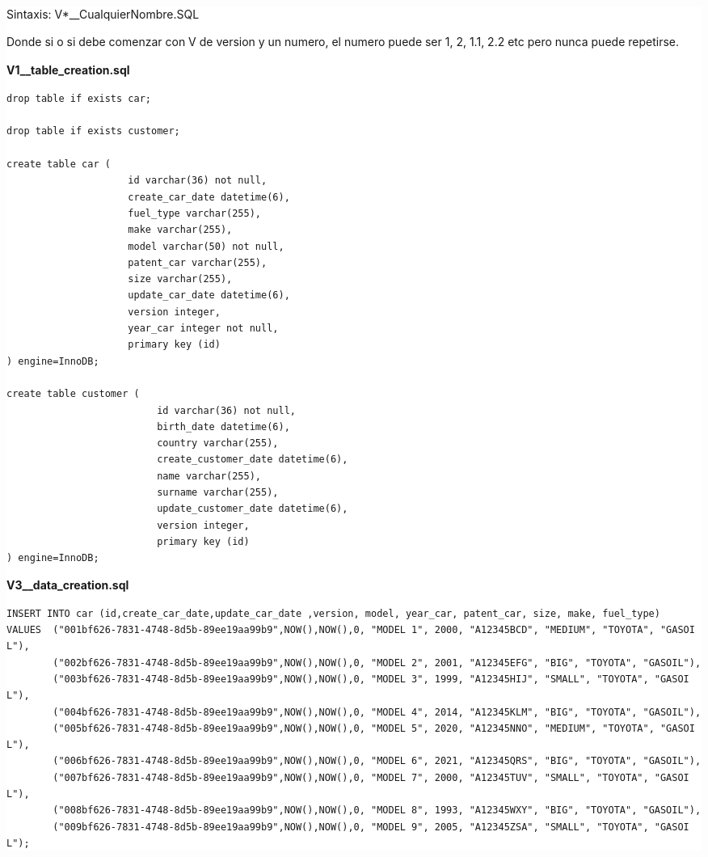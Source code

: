 Sintaxis: V*__CualquierNombre.SQL

Donde si o si debe comenzar con V de version y un numero, el numero puede ser 1, 2, 1.1, 2.2 etc pero nunca puede repetirse.

**V1__table_creation.sql**
```
drop table if exists car;

drop table if exists customer;

create table car (
                     id varchar(36) not null,
                     create_car_date datetime(6),
                     fuel_type varchar(255),
                     make varchar(255),
                     model varchar(50) not null,
                     patent_car varchar(255),
                     size varchar(255),
                     update_car_date datetime(6),
                     version integer,
                     year_car integer not null,
                     primary key (id)
) engine=InnoDB;

create table customer (
                          id varchar(36) not null,
                          birth_date datetime(6),
                          country varchar(255),
                          create_customer_date datetime(6),
                          name varchar(255),
                          surname varchar(255),
                          update_customer_date datetime(6),
                          version integer,
                          primary key (id)
) engine=InnoDB;
```
**V3__data_creation.sql**
```
INSERT INTO car (id,create_car_date,update_car_date ,version, model, year_car, patent_car, size, make, fuel_type)
VALUES  ("001bf626-7831-4748-8d5b-89ee19aa99b9",NOW(),NOW(),0, "MODEL 1", 2000, "A12345BCD", "MEDIUM", "TOYOTA", "GASOIL"),
        ("002bf626-7831-4748-8d5b-89ee19aa99b9",NOW(),NOW(),0, "MODEL 2", 2001, "A12345EFG", "BIG", "TOYOTA", "GASOIL"),
        ("003bf626-7831-4748-8d5b-89ee19aa99b9",NOW(),NOW(),0, "MODEL 3", 1999, "A12345HIJ", "SMALL", "TOYOTA", "GASOIL"),
        ("004bf626-7831-4748-8d5b-89ee19aa99b9",NOW(),NOW(),0, "MODEL 4", 2014, "A12345KLM", "BIG", "TOYOTA", "GASOIL"),
        ("005bf626-7831-4748-8d5b-89ee19aa99b9",NOW(),NOW(),0, "MODEL 5", 2020, "A12345NNO", "MEDIUM", "TOYOTA", "GASOIL"),
        ("006bf626-7831-4748-8d5b-89ee19aa99b9",NOW(),NOW(),0, "MODEL 6", 2021, "A12345QRS", "BIG", "TOYOTA", "GASOIL"),
        ("007bf626-7831-4748-8d5b-89ee19aa99b9",NOW(),NOW(),0, "MODEL 7", 2000, "A12345TUV", "SMALL", "TOYOTA", "GASOIL"),
        ("008bf626-7831-4748-8d5b-89ee19aa99b9",NOW(),NOW(),0, "MODEL 8", 1993, "A12345WXY", "BIG", "TOYOTA", "GASOIL"),
        ("009bf626-7831-4748-8d5b-89ee19aa99b9",NOW(),NOW(),0, "MODEL 9", 2005, "A12345ZSA", "SMALL", "TOYOTA", "GASOIL");
```
